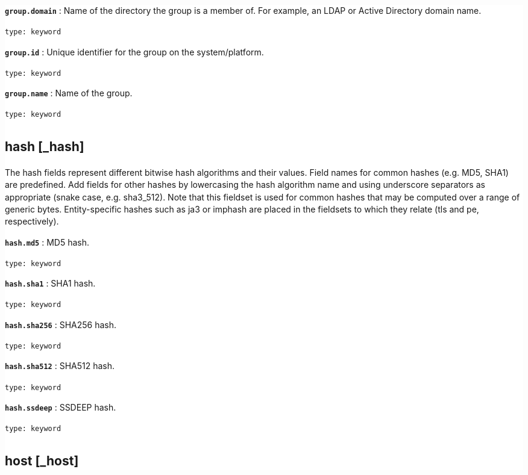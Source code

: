 **`group.domain`**
:   Name of the directory the group is a member of. For example, an LDAP or Active Directory domain name.

    type: keyword


**`group.id`**
:   Unique identifier for the group on the system/platform.

    type: keyword


**`group.name`**
:   Name of the group.

    type: keyword


## hash [_hash]

The hash fields represent different bitwise hash algorithms and their values.
Field names for common hashes (e.g. MD5, SHA1) are predefined. Add fields for other hashes by lowercasing the hash algorithm name and using underscore separators as appropriate (snake case, e.g. sha3_512).
Note that this fieldset is used for common hashes that may be computed over a range of generic bytes. Entity-specific hashes such as ja3 or imphash are placed in the fieldsets to which they relate (tls and pe, respectively).

**`hash.md5`**
:   MD5 hash.

    type: keyword


**`hash.sha1`**
:   SHA1 hash.

    type: keyword


**`hash.sha256`**
:   SHA256 hash.

    type: keyword


**`hash.sha512`**
:   SHA512 hash.

    type: keyword


**`hash.ssdeep`**
:   SSDEEP hash.

    type: keyword


## host [_host]
